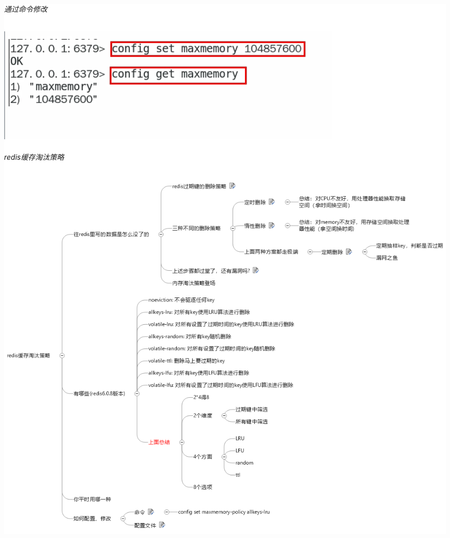 ###### 通过命令修改

![image-20210126233851102](images/image-20210126233851102.png)

###### redis缓存淘汰策略

![image-20210126234118516](images/image-20210126234118516.png)
